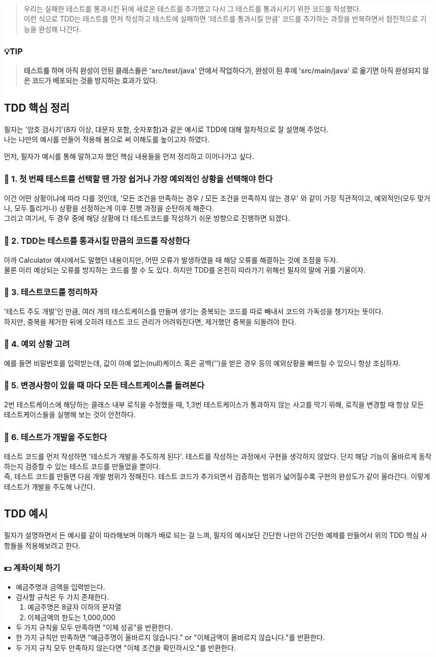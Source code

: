 > 우리는 실패한 테스트를 통과시킨 뒤에 새로운 테스트를 추가했고 다시 그 테스트를 통과시키기 위한 코드를 작성했다.    
> 이런 식으로 TDD는 테스트를 먼저 작성하고 테스트에 실패하면 '테스트를 통과시킬 만큼' 코드를 추가하는 과정을 반복하면서 점진적으로 기능을 완성해 나간다.

### 💡TIP
> **테스트를 하며 아직 완성이 안된 클래스들은 'src/test/java' 안에서 작업하다가, 완성이 된 후에 'src/main/java' 로 옮기면 아직 완성되지 않은 코드가 배포되는 것을 방지하는 효과가 있다.**


## TDD 핵심 정리
필자는 '암호 검사기'(8자 이상, 대문자 포함, 숫자포함)과 같은 예시로 TDD에 대해 절차적으로 잘 설명해 주었다.    
나는 나만의 예시를 만들어 적용해 봄으로 써 이해도를 높이고자 하였다.

먼저, 필자가 예시를 통해 말하고자 했던 핵심 내용들을 먼저 정리하고 이어나가고 싶다.

### 👀 1. 첫 번째 테스트를 선택할 땐 가장 쉽거나 가장 예외적인 상황을 선택해야 한다
이건 어떤 상황이냐에 따라 다를 것인데, '모든 조건을 만족하는 경우 / 모든 조건을 만족하지 않는 경우' 와 같이 가장 직관적이고, 예외적인(모두 맞거나, 모두 틀리거나) 상황을 선정하는게 이후 진행 과정을 순탄하게 해준다.    
그리고 여기서, 두 경우 중에 해당 상황에 더 테스트코드를 작성하기 쉬운 방향으로 진행하면 되겠다.


### 👀 2. TDD는 테스트를 통과시킬 만큼의 코드를 작성한다
아까 Calculator 예시에서도 말했던 내용이지만, 어떤 오류가 발생하였을 때 해당 오류를 해결하는 것에 초점을 두자.    
물론 미리 예상되는 오류를 방지하는 코드를 짤 수 도 있다. 하지만 TDD를 온전히 따라가기 위해선 필자의 말에 귀를 기울이자.

### 👀 3. 테스트코드를 정리하자
'테스트 주도 개발'인 만큼, 여러 개의 테스트케이스를 만들며 생기는 중복되는 코드를 따로 빼내서 코드의 가독성을 챙기자는 뜻이다.    
하지만, 중복을 제거한 뒤에 오히려 테스트 코드 관리가 어려워진다면, 제거했던 중복을 되돌려야 한다.

### 👀 4. 예외 상황 고려
예를 들면 비밀번호를 입력받는데, 값이 아예 없는(null)케이스 혹은 공백('')을 받은 경우 등의 예외상황을 빠뜨릴 수 있으니 항상 조심하자.

### 👀 5. 변경사항이 있을 때 마다 모든 테스트케이스를 돌려본다
2번 테스트케이스에 해당하는 클래스 내부 로직을 수정했을 때, 1,3번 테스트케이스가 통과하지 않는 사고를 막기 위해, 로직을 변경할 때 항상 모든 테스트케이스들을 실행해 보는 것이 안전하다.

### 👀 6. 테스트가 개발을 주도한다
테스트 코드를 먼저 작성하면 '테스트가 개발을 주도하게 된다'. 테스트를 작성하는 과정에서 구현을 생각하지 않았다. 단지 해당 기능이 올바르게 동작하는지 검증할 수 있는 테스트 코드를 만들었을 뿐이다.     
즉, 테스트 코드를 만들면 다음 개발 범위가 정해진다. 테스트 코드가 추가되면서  검증하는 범위가 넓어질수록 구현의 완성도가 같이 올라간다. 이렇게 테스트가 개발을 주도해 나간다.


## TDD 예시
필자가 설명하면서 든 예시를 같이 따라해보며 이해가 배로 되는 걸 느껴, 필자의 예시보단 간단한 나만의 간단한 예제를 만들어서 위의 TDD 핵심 사항들을 적용해보려고 한다.

### 💵 계좌이체 하기

- 예금주명과 금액을 입력받는다.
- 검사할 규칙은 두 가지 존재한다.
    1) 예금주명은 8글자 이하의 문자열
    2) 이체금액의 한도는 1,000,000
- 두 가지 규칙을 모두 만족하면 "이체 성공"을 반환한다.
- 한 가지 규칙만 만족하면 "예금주명이 올바르지 않습니다." or "이체금액이 올바르지 않습니다."를 반환한다.
- 두 가지 규칙 모두 만족하지 않는다면 "이체 조건을 확인하시오."를 반환한다.
